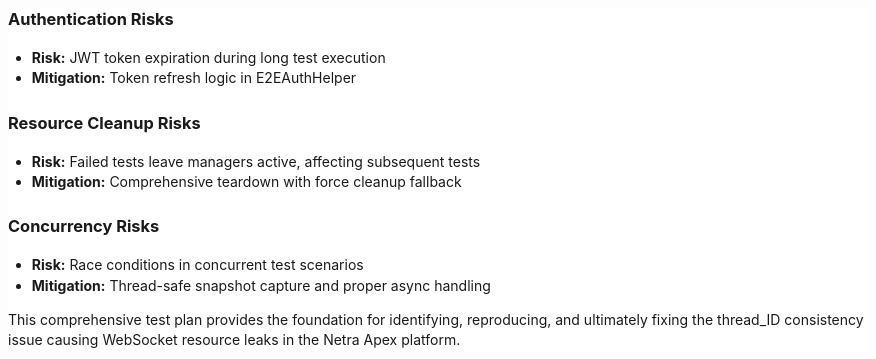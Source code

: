### Authentication Risks  
- **Risk:** JWT token expiration during long test execution
- **Mitigation:** Token refresh logic in E2EAuthHelper

### Resource Cleanup Risks
- **Risk:** Failed tests leave managers active, affecting subsequent tests
- **Mitigation:** Comprehensive teardown with force cleanup fallback

### Concurrency Risks
- **Risk:** Race conditions in concurrent test scenarios
- **Mitigation:** Thread-safe snapshot capture and proper async handling

This comprehensive test plan provides the foundation for identifying, reproducing, and ultimately fixing the thread_ID consistency issue causing WebSocket resource leaks in the Netra Apex platform.